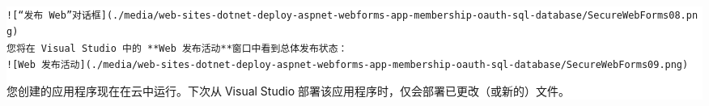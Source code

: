 	![“发布 Web”对话框](./media/web-sites-dotnet-deploy-aspnet-webforms-app-membership-oauth-sql-database/SecureWebForms08.png)  
	您将在 Visual Studio 中的 **Web 发布活动**窗口中看到总体发布状态：  
	![Web 发布活动](./media/web-sites-dotnet-deploy-aspnet-webforms-app-membership-oauth-sql-database/SecureWebForms09.png)  

您创建的应用程序现在在云中运行。下次从 Visual Studio 部署该应用程序时，仅会部署已更改（或新的）文件。